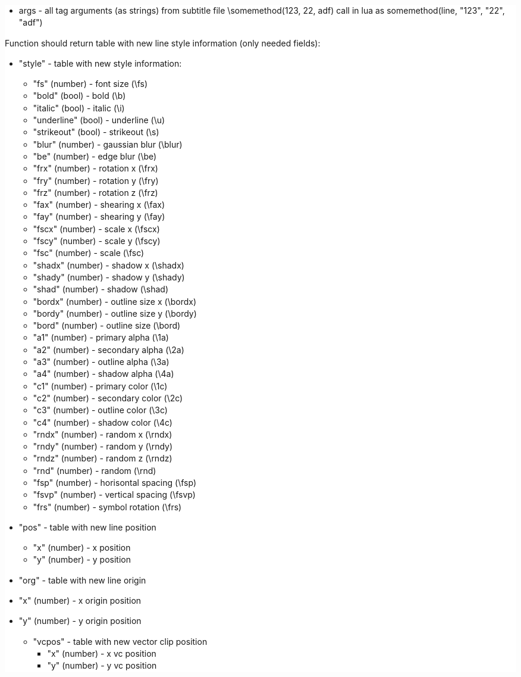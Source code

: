   * args - all tag arguments (as strings) from subtitle file
\somemethod(123, 22, adf) call in lua as somemethod(line, "123", "22", "adf")

Function should return table with new line style information (only needed fields):
  * "style" - table with new style information:
    * "fs"        (number) - font size (\fs)
    * "bold"      (bool)   - bold (\b)
    * "italic"    (bool)   - italic (\i)
    * "underline" (bool)   - underline (\u)
    * "strikeout" (bool)   - strikeout (\s)
    * "blur"      (number) - gaussian blur (\blur)
    * "be"        (number) - edge blur (\be)
    * "frx"       (number) - rotation x (\frx)
    * "fry"       (number) - rotation y (\fry)
    * "frz"       (number) - rotation z (\frz)
    * "fax"       (number) - shearing x (\fax)
    * "fay"       (number) - shearing y (\fay)
    * "fscx"      (number) - scale x (\fscx)
    * "fscy"      (number) - scale y (\fscy)
    * "fsc"       (number) - scale (\fsc)
    * "shadx"     (number) - shadow x (\shadx)
    * "shady"     (number) - shadow y (\shady)
    * "shad"      (number) - shadow (\shad)
    * "bordx"     (number) - outline size x (\bordx)
    * "bordy"     (number) - outline size y (\bordy)
    * "bord"      (number) - outline size (\bord)
    * "a1"        (number) - primary alpha (\1a)
    * "a2"        (number) - secondary alpha (\2a)
    * "a3"        (number) - outline alpha (\3a)
    * "a4"        (number) - shadow alpha (\4a)
    * "c1"        (number) - primary color (\1c)
    * "c2"        (number) - secondary color (\2c)
    * "c3"        (number) - outline color (\3c)
    * "c4"        (number) - shadow color (\4c)
    * "rndx"      (number) - random x (\rndx)
    * "rndy"      (number) - random y (\rndy)
    * "rndz"      (number) - random z (\rndz)
    * "rnd"       (number) - random (\rnd)
    * "fsp"       (number) - horisontal spacing (\fsp)
    * "fsvp"      (number) - vertical spacing (\fsvp)
    * "frs"       (number) - symbol rotation (\frs)

  * "pos" - table with new line position
    * "x"         (number) - x position
    * "y"         (number) - y position

  * "org" - table with new line origin
- "x"         (number) - x origin position
- "y"         (number) - y origin position

  * "vcpos" - table with new vector clip position
    * "x"         (number) - x vc position
    * "y"         (number) - y vc position
